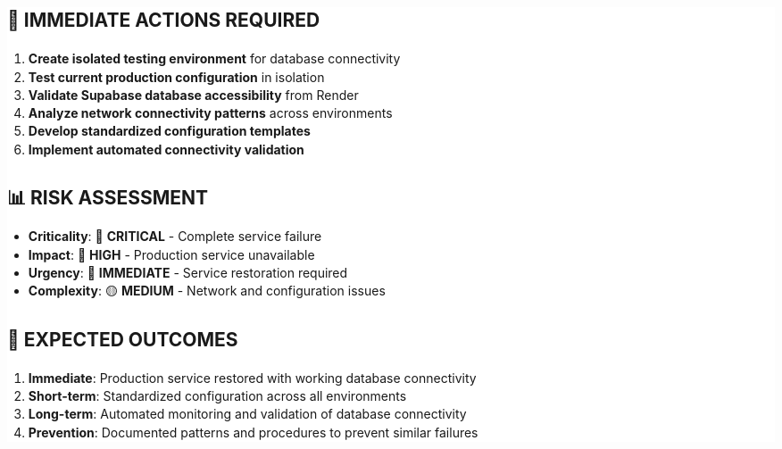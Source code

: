 ## 🚨 **IMMEDIATE ACTIONS REQUIRED**

1. **Create isolated testing environment** for database connectivity
2. **Test current production configuration** in isolation
3. **Validate Supabase database accessibility** from Render
4. **Analyze network connectivity patterns** across environments
5. **Develop standardized configuration templates**
6. **Implement automated connectivity validation**

## 📊 **RISK ASSESSMENT**

- **Criticality**: 🔴 **CRITICAL** - Complete service failure
- **Impact**: 🔴 **HIGH** - Production service unavailable
- **Urgency**: 🔴 **IMMEDIATE** - Service restoration required
- **Complexity**: 🟡 **MEDIUM** - Network and configuration issues

## 🎯 **EXPECTED OUTCOMES**

1. **Immediate**: Production service restored with working database connectivity
2. **Short-term**: Standardized configuration across all environments
3. **Long-term**: Automated monitoring and validation of database connectivity
4. **Prevention**: Documented patterns and procedures to prevent similar failures

